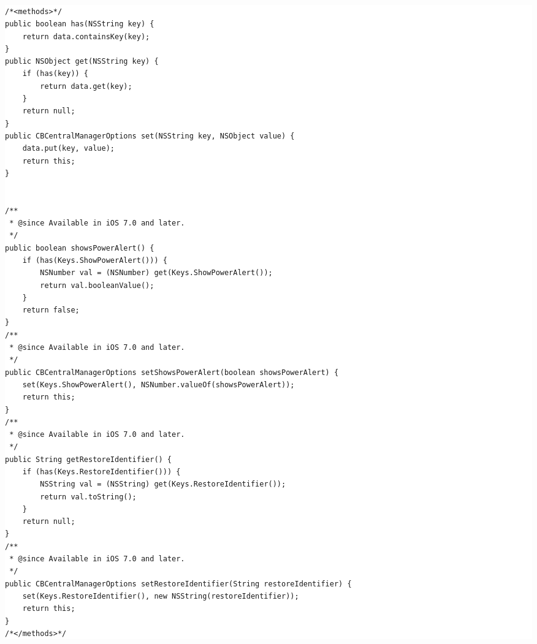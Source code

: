     /*<methods>*/
    public boolean has(NSString key) {
        return data.containsKey(key);
    }
    public NSObject get(NSString key) {
        if (has(key)) {
            return data.get(key);
        }
        return null;
    }
    public CBCentralManagerOptions set(NSString key, NSObject value) {
        data.put(key, value);
        return this;
    }
    

    /**
     * @since Available in iOS 7.0 and later.
     */
    public boolean showsPowerAlert() {
        if (has(Keys.ShowPowerAlert())) {
            NSNumber val = (NSNumber) get(Keys.ShowPowerAlert());
            return val.booleanValue();
        }
        return false;
    }
    /**
     * @since Available in iOS 7.0 and later.
     */
    public CBCentralManagerOptions setShowsPowerAlert(boolean showsPowerAlert) {
        set(Keys.ShowPowerAlert(), NSNumber.valueOf(showsPowerAlert));
        return this;
    }
    /**
     * @since Available in iOS 7.0 and later.
     */
    public String getRestoreIdentifier() {
        if (has(Keys.RestoreIdentifier())) {
            NSString val = (NSString) get(Keys.RestoreIdentifier());
            return val.toString();
        }
        return null;
    }
    /**
     * @since Available in iOS 7.0 and later.
     */
    public CBCentralManagerOptions setRestoreIdentifier(String restoreIdentifier) {
        set(Keys.RestoreIdentifier(), new NSString(restoreIdentifier));
        return this;
    }
    /*</methods>*/
    